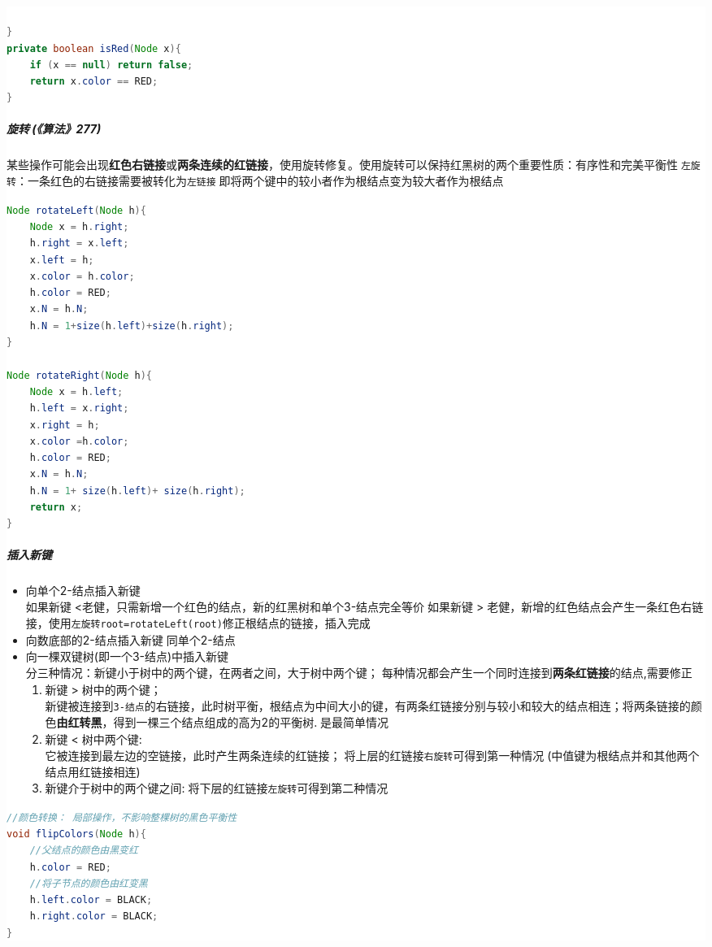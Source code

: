 ```java
    
}
private boolean isRed(Node x){
    if (x == null) return false;
    return x.color == RED;
}
```

##### 旋转 (《算法》277)
某些操作可能会出现**红色右链接**或**两条连续的红链接**，使用旋转修复。使用旋转可以保持红黑树的两个重要性质：有序性和完美平衡性
`左旋转`：一条红色的右链接需要被转化为`左链接`
即将两个键中的较小者作为根结点变为较大者作为根结点

```java
Node rotateLeft(Node h){
    Node x = h.right;
    h.right = x.left;
    x.left = h;
    x.color = h.color;
    h.color = RED;
    x.N = h.N;
    h.N = 1+size(h.left)+size(h.right);
}

Node rotateRight(Node h){
    Node x = h.left;
    h.left = x.right;
    x.right = h;
    x.color =h.color;
    h.color = RED;
    x.N = h.N;
    h.N = 1+ size(h.left)+ size(h.right);
    return x;
}
```
##### 插入新键
* 向单个2-结点插入新键  
    如果新键 <老健，只需新增一个红色的结点，新的红黑树和单个3-结点完全等价
    如果新键 > 老健，新增的红色结点会产生一条红色右链接，使用`左旋转root=rotateLeft(root)`修正根结点的链接，插入完成
* 向数底部的2-结点插入新键 
    同单个2-结点
* 向一棵双键树(即一个3-结点)中插入新键  
    分三种情况：新键小于树中的两个键，在两者之间，大于树中两个键； 每种情况都会产生一个同时连接到**两条红链接**的结点,需要修正  
    1. 新键 > 树中的两个键；  
        新键被连接到`3-结点`的右链接，此时树平衡，根结点为中间大小的键，有两条红链接分别与较小和较大的结点相连；将两条链接的颜色**由红转黑**，得到一棵三个结点组成的高为2的平衡树. 是最简单情况
    2. 新键 < 树中两个键:  
        它被连接到最左边的空链接，此时产生两条连续的红链接； 将上层的红链接`右旋转`可得到第一种情况 (中值键为根结点并和其他两个结点用红链接相连)
    3. 新键介于树中的两个键之间:
        将下层的红链接`左旋转`可得到第二种情况

```java
//颜色转换： 局部操作，不影响整棵树的黑色平衡性
void flipColors(Node h){
    //父结点的颜色由黑变红
    h.color = RED;
    //将子节点的颜色由红变黑
    h.left.color = BLACK;
    h.right.color = BLACK;
}
```
